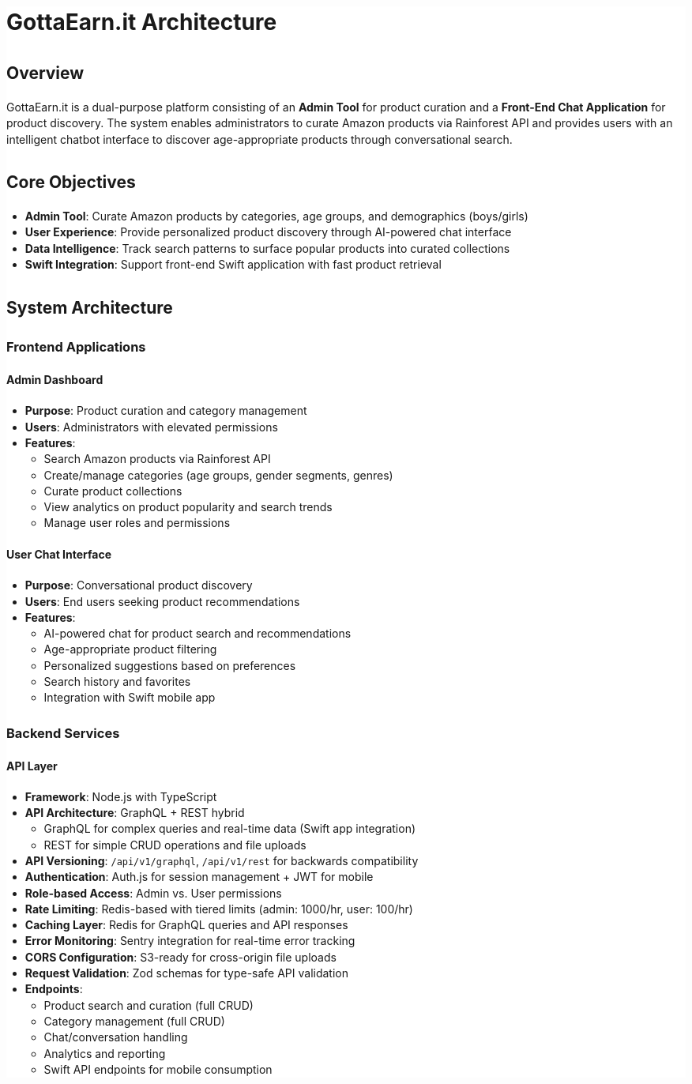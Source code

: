 # GottaEarn.it Architecture

## Overview

GottaEarn.it is a dual-purpose platform consisting of an **Admin Tool** for product curation and a **Front-End Chat Application** for product discovery. The system enables administrators to curate Amazon products via Rainforest API and provides users with an intelligent chatbot interface to discover age-appropriate products through conversational search.

## Core Objectives

- **Admin Tool**: Curate Amazon products by categories, age groups, and demographics (boys/girls)
- **User Experience**: Provide personalized product discovery through AI-powered chat interface
- **Data Intelligence**: Track search patterns to surface popular products into curated collections
- **Swift Integration**: Support front-end Swift application with fast product retrieval

## System Architecture

### Frontend Applications

#### Admin Dashboard
- **Purpose**: Product curation and category management
- **Users**: Administrators with elevated permissions
- **Features**:
  - Search Amazon products via Rainforest API
  - Create/manage categories (age groups, gender segments, genres)
  - Curate product collections
  - View analytics on product popularity and search trends
  - Manage user roles and permissions

#### User Chat Interface
- **Purpose**: Conversational product discovery
- **Users**: End users seeking product recommendations
- **Features**:
  - AI-powered chat for product search and recommendations
  - Age-appropriate product filtering
  - Personalized suggestions based on preferences
  - Search history and favorites
  - Integration with Swift mobile app

### Backend Services

#### API Layer
- **Framework**: Node.js with TypeScript
- **API Architecture**: GraphQL + REST hybrid
  - GraphQL for complex queries and real-time data (Swift app integration)
  - REST for simple CRUD operations and file uploads
- **API Versioning**: `/api/v1/graphql`, `/api/v1/rest` for backwards compatibility
- **Authentication**: Auth.js for session management + JWT for mobile
- **Role-based Access**: Admin vs. User permissions
- **Rate Limiting**: Redis-based with tiered limits (admin: 1000/hr, user: 100/hr)
- **Caching Layer**: Redis for GraphQL queries and API responses
- **Error Monitoring**: Sentry integration for real-time error tracking
- **CORS Configuration**: S3-ready for cross-origin file uploads
- **Request Validation**: Zod schemas for type-safe API validation
- **Endpoints**:
  - Product search and curation (full CRUD)
  - Category management (full CRUD)
  - Chat/conversation handling
  - Analytics and reporting
  - Swift API endpoints for mobile consumption